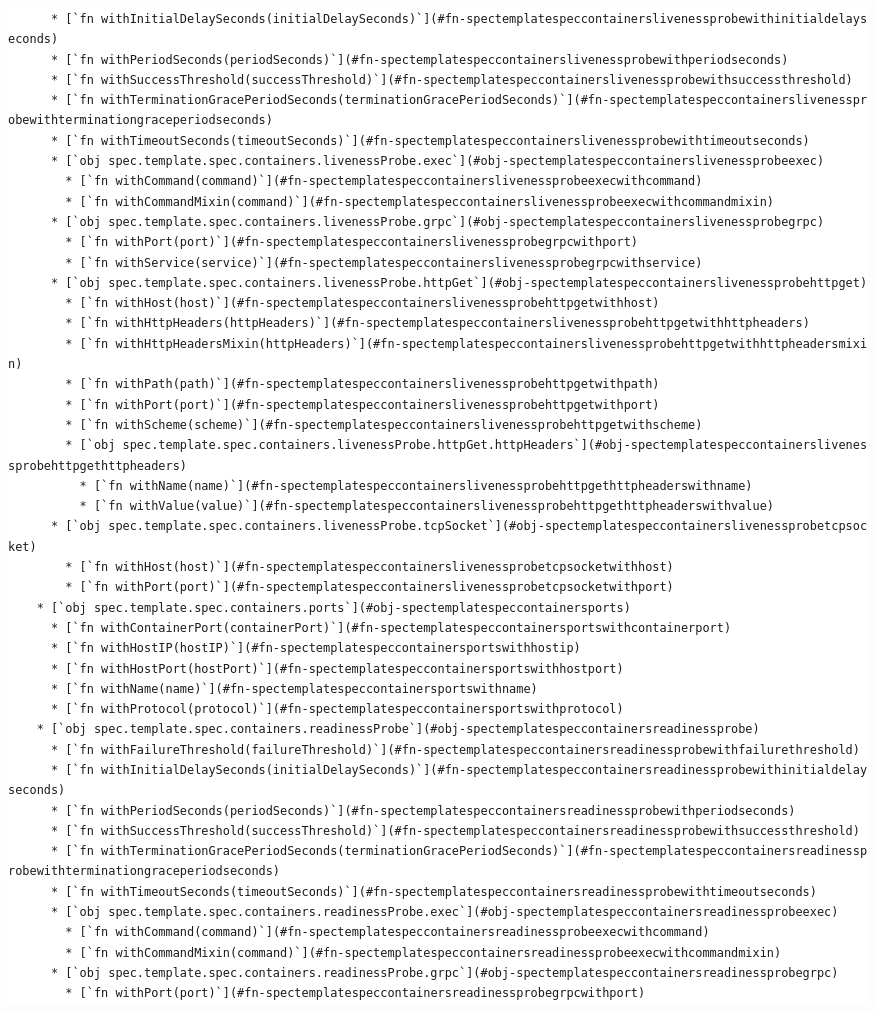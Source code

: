           * [`fn withInitialDelaySeconds(initialDelaySeconds)`](#fn-spectemplatespeccontainerslivenessprobewithinitialdelayseconds)
          * [`fn withPeriodSeconds(periodSeconds)`](#fn-spectemplatespeccontainerslivenessprobewithperiodseconds)
          * [`fn withSuccessThreshold(successThreshold)`](#fn-spectemplatespeccontainerslivenessprobewithsuccessthreshold)
          * [`fn withTerminationGracePeriodSeconds(terminationGracePeriodSeconds)`](#fn-spectemplatespeccontainerslivenessprobewithterminationgraceperiodseconds)
          * [`fn withTimeoutSeconds(timeoutSeconds)`](#fn-spectemplatespeccontainerslivenessprobewithtimeoutseconds)
          * [`obj spec.template.spec.containers.livenessProbe.exec`](#obj-spectemplatespeccontainerslivenessprobeexec)
            * [`fn withCommand(command)`](#fn-spectemplatespeccontainerslivenessprobeexecwithcommand)
            * [`fn withCommandMixin(command)`](#fn-spectemplatespeccontainerslivenessprobeexecwithcommandmixin)
          * [`obj spec.template.spec.containers.livenessProbe.grpc`](#obj-spectemplatespeccontainerslivenessprobegrpc)
            * [`fn withPort(port)`](#fn-spectemplatespeccontainerslivenessprobegrpcwithport)
            * [`fn withService(service)`](#fn-spectemplatespeccontainerslivenessprobegrpcwithservice)
          * [`obj spec.template.spec.containers.livenessProbe.httpGet`](#obj-spectemplatespeccontainerslivenessprobehttpget)
            * [`fn withHost(host)`](#fn-spectemplatespeccontainerslivenessprobehttpgetwithhost)
            * [`fn withHttpHeaders(httpHeaders)`](#fn-spectemplatespeccontainerslivenessprobehttpgetwithhttpheaders)
            * [`fn withHttpHeadersMixin(httpHeaders)`](#fn-spectemplatespeccontainerslivenessprobehttpgetwithhttpheadersmixin)
            * [`fn withPath(path)`](#fn-spectemplatespeccontainerslivenessprobehttpgetwithpath)
            * [`fn withPort(port)`](#fn-spectemplatespeccontainerslivenessprobehttpgetwithport)
            * [`fn withScheme(scheme)`](#fn-spectemplatespeccontainerslivenessprobehttpgetwithscheme)
            * [`obj spec.template.spec.containers.livenessProbe.httpGet.httpHeaders`](#obj-spectemplatespeccontainerslivenessprobehttpgethttpheaders)
              * [`fn withName(name)`](#fn-spectemplatespeccontainerslivenessprobehttpgethttpheaderswithname)
              * [`fn withValue(value)`](#fn-spectemplatespeccontainerslivenessprobehttpgethttpheaderswithvalue)
          * [`obj spec.template.spec.containers.livenessProbe.tcpSocket`](#obj-spectemplatespeccontainerslivenessprobetcpsocket)
            * [`fn withHost(host)`](#fn-spectemplatespeccontainerslivenessprobetcpsocketwithhost)
            * [`fn withPort(port)`](#fn-spectemplatespeccontainerslivenessprobetcpsocketwithport)
        * [`obj spec.template.spec.containers.ports`](#obj-spectemplatespeccontainersports)
          * [`fn withContainerPort(containerPort)`](#fn-spectemplatespeccontainersportswithcontainerport)
          * [`fn withHostIP(hostIP)`](#fn-spectemplatespeccontainersportswithhostip)
          * [`fn withHostPort(hostPort)`](#fn-spectemplatespeccontainersportswithhostport)
          * [`fn withName(name)`](#fn-spectemplatespeccontainersportswithname)
          * [`fn withProtocol(protocol)`](#fn-spectemplatespeccontainersportswithprotocol)
        * [`obj spec.template.spec.containers.readinessProbe`](#obj-spectemplatespeccontainersreadinessprobe)
          * [`fn withFailureThreshold(failureThreshold)`](#fn-spectemplatespeccontainersreadinessprobewithfailurethreshold)
          * [`fn withInitialDelaySeconds(initialDelaySeconds)`](#fn-spectemplatespeccontainersreadinessprobewithinitialdelayseconds)
          * [`fn withPeriodSeconds(periodSeconds)`](#fn-spectemplatespeccontainersreadinessprobewithperiodseconds)
          * [`fn withSuccessThreshold(successThreshold)`](#fn-spectemplatespeccontainersreadinessprobewithsuccessthreshold)
          * [`fn withTerminationGracePeriodSeconds(terminationGracePeriodSeconds)`](#fn-spectemplatespeccontainersreadinessprobewithterminationgraceperiodseconds)
          * [`fn withTimeoutSeconds(timeoutSeconds)`](#fn-spectemplatespeccontainersreadinessprobewithtimeoutseconds)
          * [`obj spec.template.spec.containers.readinessProbe.exec`](#obj-spectemplatespeccontainersreadinessprobeexec)
            * [`fn withCommand(command)`](#fn-spectemplatespeccontainersreadinessprobeexecwithcommand)
            * [`fn withCommandMixin(command)`](#fn-spectemplatespeccontainersreadinessprobeexecwithcommandmixin)
          * [`obj spec.template.spec.containers.readinessProbe.grpc`](#obj-spectemplatespeccontainersreadinessprobegrpc)
            * [`fn withPort(port)`](#fn-spectemplatespeccontainersreadinessprobegrpcwithport)